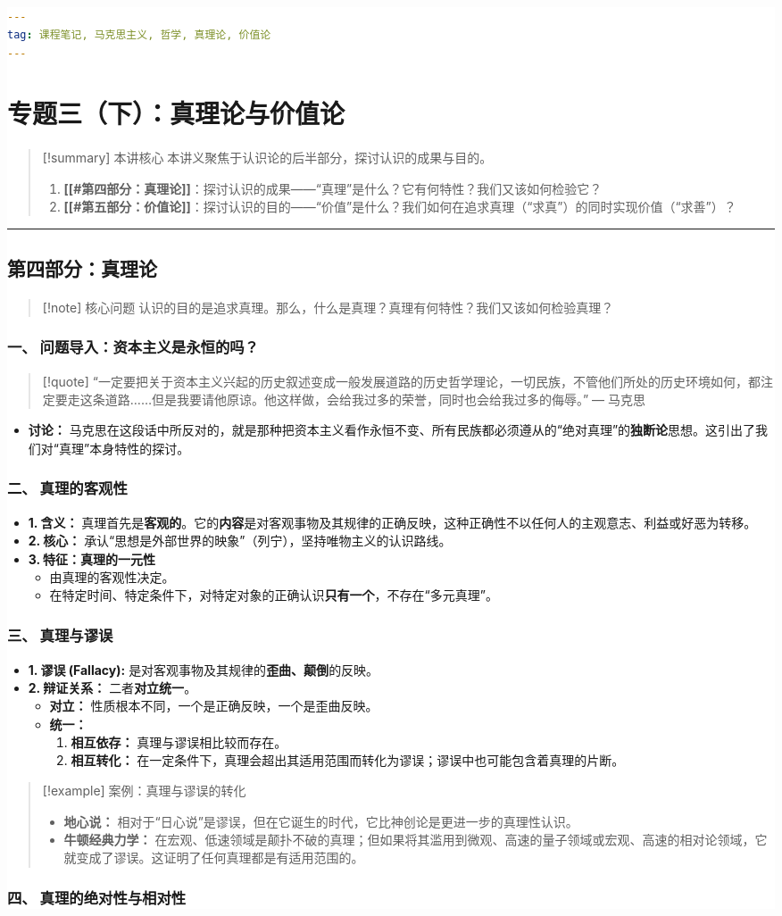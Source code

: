 ```yaml
---
tag: 课程笔记, 马克思主义, 哲学, 真理论, 价值论
---
```


# 专题三（下）：真理论与价值论

> [!summary] 本讲核心
> 本讲义聚焦于认识论的后半部分，探讨认识的成果与目的。
> 1.  **[[#第四部分：真理论]]**：探讨认识的成果——“真理”是什么？它有何特性？我们又该如何检验它？
> 2.  **[[#第五部分：价值论]]**：探讨认识的目的——“价值”是什么？我们如何在追求真理（“求真”）的同时实现价值（“求善”）？

---

## 第四部分：真理论

> [!note] 核心问题
> 认识的目的是追求真理。那么，什么是真理？真理有何特性？我们又该如何检验真理？

### 一、 问题导入：资本主义是永恒的吗？

> [!quote]
> “一定要把关于资本主义兴起的历史叙述变成一般发展道路的历史哲学理论，一切民族，不管他们所处的历史环境如何，都注定要走这条道路……但是我要请他原谅。他这样做，会给我过多的荣誉，同时也会给我过多的侮辱。”
> — 马克思

- **讨论：** 马克思在这段话中所反对的，就是那种把资本主义看作永恒不变、所有民族都必须遵从的“绝对真理”的**独断论**思想。这引出了我们对“真理”本身特性的探讨。

### 二、 真理的客观性

- **1. 含义：** 真理首先是**客观的**。它的**内容**是对客观事物及其规律的正确反映，这种正确性不以任何人的主观意志、利益或好恶为转移。
- **2. 核心：** 承认“思想是外部世界的映象”（列宁），坚持唯物主义的认识路线。
- **3. 特征：真理的一元性**
    - 由真理的客观性决定。
    - 在特定时间、特定条件下，对特定对象的正确认识**只有一个**，不存在“多元真理”。

### 三、 真理与谬误

- **1. 谬误 (Fallacy):** 是对客观事物及其规律的**歪曲、颠倒**的反映。
- **2. 辩证关系：** 二者**对立统一**。
    - **对立：** 性质根本不同，一个是正确反映，一个是歪曲反映。
    - **统一：**
        1.  **相互依存：** 真理与谬误相比较而存在。
        2.  **相互转化：** 在一定条件下，真理会超出其适用范围而转化为谬误；谬误中也可能包含着真理的片断。

> [!example] 案例：真理与谬误的转化
> - **地心说：** 相对于“日心说”是谬误，但在它诞生的时代，它比神创论是更进一步的真理性认识。
> - **牛顿经典力学：** 在宏观、低速领域是颠扑不破的真理；但如果将其滥用到微观、高速的量子领域或宏观、高速的相对论领域，它就变成了谬误。这证明了任何真理都是有适用范围的。

### 四、 真理的绝对性与相对性
